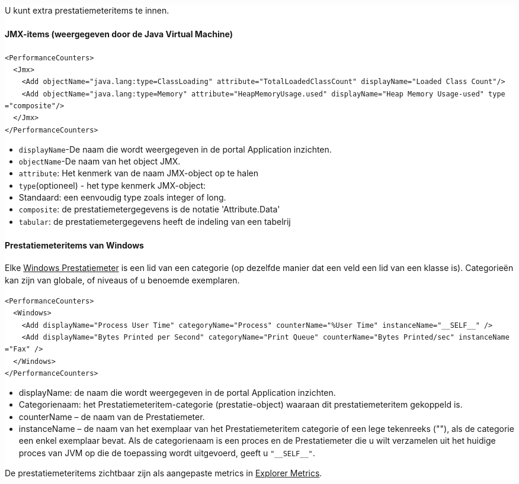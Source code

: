 U kunt extra prestatiemeteritems te innen.

#### <a name="jmx-counters-exposed-by-the-java-virtual-machine"></a>JMX-items (weergegeven door de Java Virtual Machine)

    <PerformanceCounters>
      <Jmx>
        <Add objectName="java.lang:type=ClassLoading" attribute="TotalLoadedClassCount" displayName="Loaded Class Count"/>
        <Add objectName="java.lang:type=Memory" attribute="HeapMemoryUsage.used" displayName="Heap Memory Usage-used" type="composite"/>
      </Jmx>
    </PerformanceCounters>

*   `displayName`-De naam die wordt weergegeven in de portal Application inzichten.
*   `objectName`-De naam van het object JMX.
*   `attribute`: Het kenmerk van de naam JMX-object op te halen
*   `type`(optioneel) - het type kenmerk JMX-object:
 *  Standaard: een eenvoudig type zoals integer of long.
 *  `composite`: de prestatiemetergegevens is de notatie 'Attribute.Data'
 *  `tabular`: de prestatiemetergegevens heeft de indeling van een tabelrij



#### <a name="windows-performance-counters"></a>Prestatiemeteritems van Windows

Elke [Windows Prestatiemeter](https://msdn.microsoft.com/library/windows/desktop/aa373083.aspx) is een lid van een categorie (op dezelfde manier dat een veld een lid van een klasse is). Categorieën kan zijn van globale, of niveaus of u benoemde exemplaren.

    <PerformanceCounters>
      <Windows>
        <Add displayName="Process User Time" categoryName="Process" counterName="%User Time" instanceName="__SELF__" />
        <Add displayName="Bytes Printed per Second" categoryName="Print Queue" counterName="Bytes Printed/sec" instanceName="Fax" />
      </Windows>
    </PerformanceCounters>

*   displayName: de naam die wordt weergegeven in de portal Application inzichten.
*   Categorienaam: het Prestatiemeteritem-categorie (prestatie-object) waaraan dit prestatiemeteritem gekoppeld is.
*   counterName – de naam van de Prestatiemeter.
*   instanceName – de naam van het exemplaar van het Prestatiemeteritem categorie of een lege tekenreeks (""), als de categorie een enkel exemplaar bevat. Als de categorienaam is een proces en de Prestatiemeter die u wilt verzamelen uit het huidige proces van JVM op die de toepassing wordt uitgevoerd, geeft u `"__SELF__"`.

De prestatiemeteritems zichtbaar zijn als aangepaste metrics in [Explorer Metrics][metrics].


[availability]: app-insights-monitor-web-app-availability.md
[diagnostic]: app-insights-diagnostic-search.md
[java]: app-insights-java-get-started.md
[javalogs]: app-insights-java-trace-logs.md
[metrics]: app-insights-metrics-explorer.md
[track]: app-insights-api-custom-events-metrics.md
[usage]: app-insights-web-track-usage.md